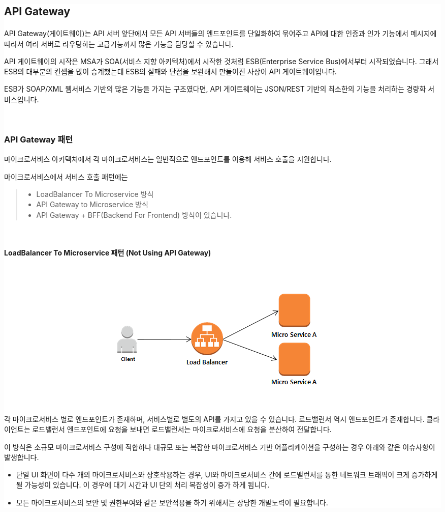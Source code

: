 ## API Gateway

API Gateway(게이트웨이)는 API 서버 앞단에서 모든 API 서버들의 엔드포인트를 단일화하여 묶어주고 API에 대한 인증과 인가 기능에서 메시지에 따라서 여러 서버로 라우팅하는 고급기능까지 많은 기능을 담당할 수 있습니다.

API 게이트웨이의 시작은 MSA가 SOA(서비스 지향 아키텍처)에서 시작한 것처럼 ESB(Enterprise Service Bus)에서부터 시작되었습니다. 그래서 ESB의 대부분의 컨셉을 많이 승계했는데 ESB의 실패와 단점을 보완해서 만들어진 사상이 API 게이트웨이입니다. 

ESB가 SOAP/XML 웹서비스 기반의 많은 기능을 가지는 구조였다면, API 게이트웨이는 JSON/REST 기반의 최소한의 기능을 처리하는 경량화 서비스입니다.

<br/>

### **API Gateway 패턴**

마이크로서비스 아키텍처에서 각 마이크로서비스는 일반적으로 엔드포인트를 이용해 서비스 호출을 지원합니다.

마이크로서비스에서 서비스 호출 패턴에는 
>- LoadBalancer To Microservice 방식 
>- API Gateway to Microservice 방식 
>- API Gateway + BFF(Backend For Frontend) 방식이 있습니다.

<br/>

#### **LoadBalancer To Microservice 패턴 (Not Using API Gateway)**

<div style="text-align: center;">

![](/img/03_Bizdevops/07/02/image97.png)

</div>

 각 마이크로서비스 별로 엔드포인트가 존재하며, 서비스별로 별도의 API를 가지고 있을 수 있습니다. 로드밸런서 역시 엔드포인트가 존재합니다. 클라이언트는 로드밸런서 엔드포인트에 요청을 보내면 로드밸런서는 마이크로서비스에 요청을 분산하여 전달합니다. 
  
  이 방식은 소규모 마이크로서비스 구성에 적합하나 대규모 또는 복잡한 마이크로서비스 기반 어플리케이션을 구성하는 경우 아래와 같은 이슈사항이 발생합니다.
 
- 단일 UI 화면이 다수 개의 마이크로서비스와 상호작용하는 경우, UI와 마이크로서비스 간에 로드밸런서를 통한 네트워크 트래픽이 크게 증가하게 될 가능성이 있습니다. 이 경우에 대기 시간과 UI 단의 처리 복잡성이 증가 하게 됩니다.
 
- 모든 마이크로서비스의 보안 및 권한부여와 같은 보안적용을 하기 위해서는 상당한 개발노력이 필요합니다.
 